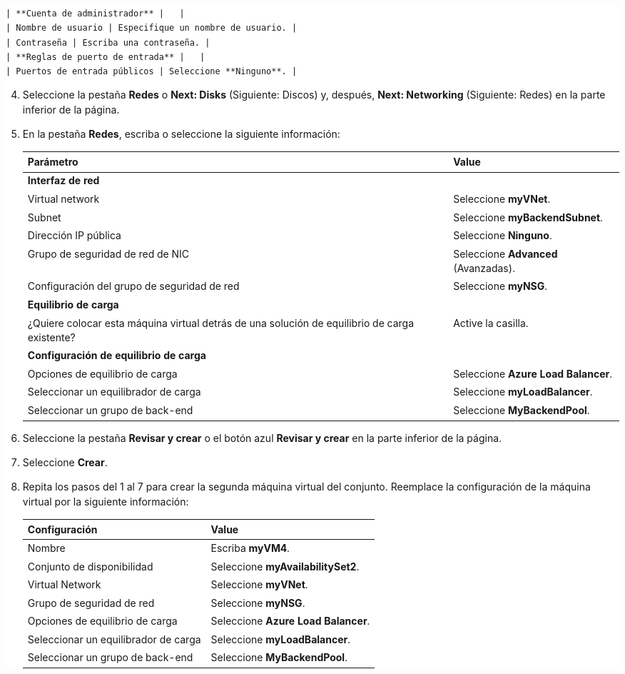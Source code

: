     | **Cuenta de administrador** |   |
    | Nombre de usuario | Especifique un nombre de usuario. |
    | Contraseña | Escriba una contraseña. |
    | **Reglas de puerto de entrada** |   |
    | Puertos de entrada públicos | Seleccione **Ninguno**. |

4. Seleccione la pestaña **Redes** o **Next: Disks** (Siguiente: Discos) y, después, **Next: Networking** (Siguiente: Redes) en la parte inferior de la página.

5. En la pestaña **Redes**, escriba o seleccione la siguiente información:

    | Parámetro | Value |
    | ------- | ----- |
    | **Interfaz de red** |   |
    | Virtual network | Seleccione **myVNet**. |
    | Subnet | Seleccione **myBackendSubnet**. |
    | Dirección IP pública | Seleccione **Ninguno**. |
    | Grupo de seguridad de red de NIC | Seleccione **Advanced** (Avanzadas). |
    | Configuración del grupo de seguridad de red | Seleccione **myNSG**. | 
    | **Equilibrio de carga** |   |
    | ¿Quiere colocar esta máquina virtual detrás de una solución de equilibrio de carga existente? | Active la casilla. |
    | **Configuración de equilibrio de carga** |   |
    | Opciones de equilibrio de carga | Seleccione **Azure Load Balancer**. |
    | Seleccionar un equilibrador de carga | Seleccione **myLoadBalancer**. |
    | Seleccionar un grupo de back-end | Seleccione **MyBackendPool**. |

6. Seleccione la pestaña **Revisar y crear** o el botón azul **Revisar y crear** en la parte inferior de la página.

7. Seleccione **Crear**.

8. Repita los pasos del 1 al 7 para crear la segunda máquina virtual del conjunto. Reemplace la configuración de la máquina virtual por la siguiente información:

    | Configuración | Value |
    | ------- | ----- |
    | Nombre | Escriba **myVM4**. |
    | Conjunto de disponibilidad | Seleccione **myAvailabilitySet2**. |
    | Virtual Network | Seleccione **myVNet**. |
    | Grupo de seguridad de red | Seleccione **myNSG**. |
    | Opciones de equilibrio de carga | Seleccione **Azure Load Balancer**. |
    | Seleccionar un equilibrador de carga | Seleccione **myLoadBalancer**. |
    | Seleccionar un grupo de back-end | Seleccione **MyBackendPool**. |
